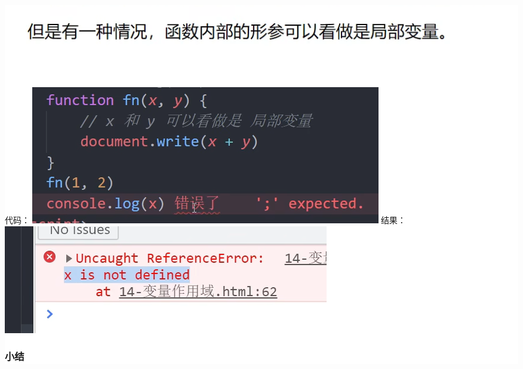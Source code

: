 ![](2022-09-12-10-03-26.png)
代码：
![](2022-09-12-10-03-13.png)
结果：
![](2022-09-12-10-02-02.png)

### 小结